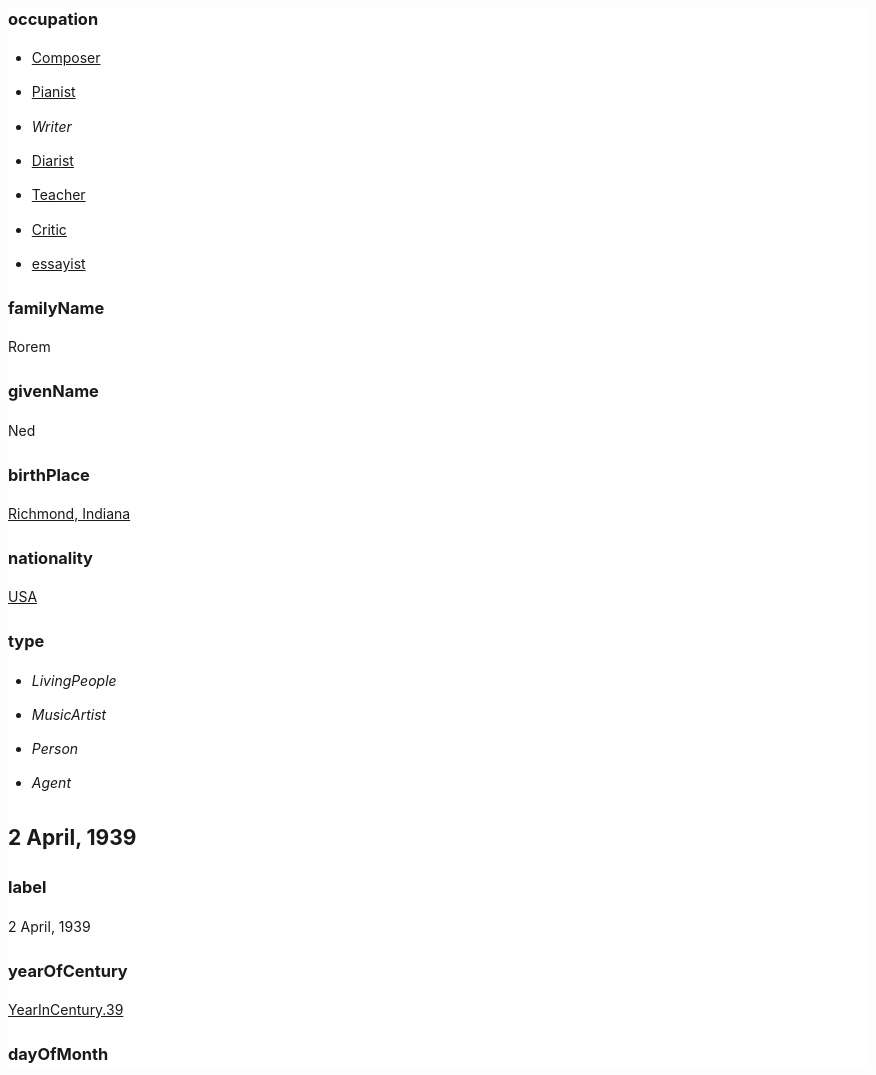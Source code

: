 ### occupation

 - [Composer](#Composer)

 - [Pianist](#Pianist)

 - *Writer*

 - [Diarist](#Diarist)

 - [Teacher](#Teacher)

 - [Critic](#Critic)

 - [essayist](#essayist)

### familyName


Rorem

### givenName


Ned

### birthPlace


[Richmond, Indiana](#Richmond-Indiana)

### nationality


[USA](#USA)

### type

 - *LivingPeople*

 - *MusicArtist*

 - *Person*

 - *Agent*

## 2 April, 1939

### label


2 April, 1939

### yearOfCentury


[YearInCentury.39](#YearInCentury.39)

### dayOfMonth
